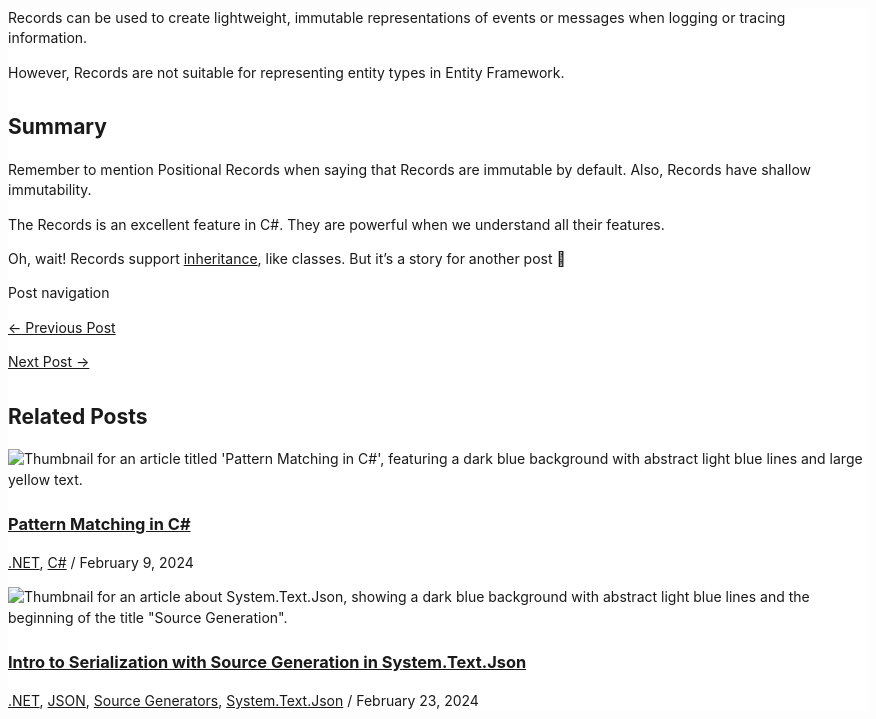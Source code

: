 Records can be used to create lightweight, immutable representations of events or messages when logging or tracing information.

However, Records are not suitable for representing entity types in Entity Framework.

## Summary

Remember to mention Positional Records when saying that Records are immutable by default. Also, Records have shallow immutability.

The Records is an excellent feature in C#. They are powerful when we understand all their features.

Oh, wait! Records support [inheritance](https://learn.microsoft.com/en-us/dotnet/csharp/language-reference/builtin-types/record#inheritance "inheritance"), like classes. But it’s a story for another post 🙂 

Post navigation

[← Previous Post](https://okyrylchuk.dev/blog/handling-exceptions-in-asp-net-core-8/ "Handling Exceptions with IExceptionHandler in ASP.NET Core 8")

[Next Post →](https://okyrylchuk.dev/blog/pattern-matching-in-csharp/ "Pattern Matching in C#")

## Related Posts

![Thumbnail for an article titled 'Pattern Matching in C#', featuring a dark blue background with abstract light blue lines and large yellow text.](https://okyrylchuk.dev/wp-content/uploads/2024/09/featured6.png.webp)

### [Pattern Matching in C#](https://okyrylchuk.dev/blog/pattern-matching-in-csharp/)

[.NET](https://okyrylchuk.dev/blog/category/dotnet/), [C#](https://okyrylchuk.dev/blog/category/csharp/) / February 9, 2024

![Thumbnail for an article about System.Text.Json, showing a dark blue background with abstract light blue lines and the beginning of the title "Source Generation".](https://okyrylchuk.dev/wp-content/uploads/2024/02/featured8.png.webp)

### [Intro to Serialization with Source Generation in System.Text.Json](https://okyrylchuk.dev/blog/intro-to-serialization-with-source-generation-in-system-text-json/)

[.NET](https://okyrylchuk.dev/blog/category/dotnet/), [JSON](https://okyrylchuk.dev/blog/category/json/), [Source Generators](https://okyrylchuk.dev/blog/category/source-generators/), [System.Text.Json](https://okyrylchuk.dev/blog/category/system-text-json/) / February 23, 2024